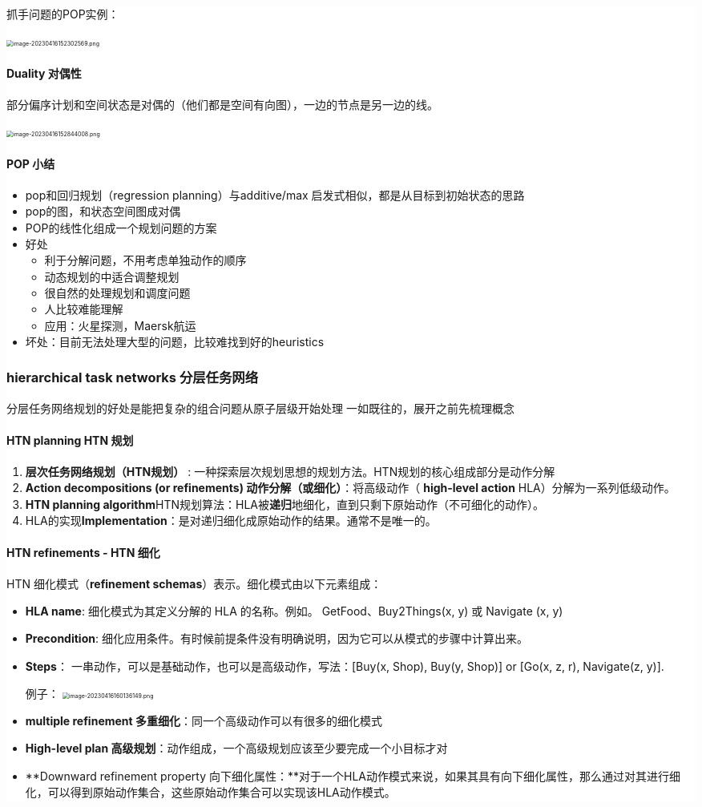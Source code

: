 抓手问题的POP实例：

<img src="https://raw.githubusercontent.com/cestoon/BkkImage/main/images/image-20230416152302569.png" alt="image-20230416152302569.png" style="zoom:50%;" />



<h4 id="w4_duality">Duality 对偶性</h4>

部分偏序计划和空间状态是对偶的（他们都是空间有向图），一边的节点是另一边的线。

<img src="https://raw.githubusercontent.com/cestoon/BkkImage/main/images/image-20230416152844008.png" alt="image-20230416152844008.png" style="zoom:50%;" />

<h4 id="w4_pop">POP 小结</h4>

- pop和回归规划（regression planning）与additive/max 启发式相似，都是从目标到初始状态的思路
- pop的图，和状态空间图成对偶
- POP的线性化组成一个规划问题的方案
- 好处
  - 利于分解问题，不用考虑单独动作的顺序
  - 动态规划的中适合调整规划
  - 很自然的处理规划和调度问题
  - 人比较难能理解
  - 应用：火星探测，Maersk航运
- 坏处：目前无法处理大型的问题，比较难找到好的heuristics



<h3 id="w4_HTN">hierarchical task networks 分层任务网络</h3>
分层任务网络规划的好处是能把复杂的组合问题从原子层级开始处理
一如既往的，展开之前先梳理概念
<h4 id="w4_HTN_planning">HTN planning HTN 规划</h4>

1. **层次任务网络规划（HTN规划）** : 一种探索层次规划思想的规划方法。HTN规划的核心组成部分是动作分解
2. **Action decompositions (or refinements) 动作分解（或细化）**：将高级动作（ **high-level action** HLA）分解为一系列低级动作。
3. **HTN planning algorithm**HTN规划算法：HLA被**递归**地细化，直到只剩下原始动作（不可细化的动作）。
4. HLA的实现**Implementation**：是对递归细化成原始动作的结果。通常不是唯一的。

<h4 id="w4_HTN_refinements">HTN refinements - HTN 细化</h4>

HTN 细化模式（**refinement schemas**）表示。细化模式由以下元素组成：

- **HLA name**: 细化模式为其定义分解的 HLA 的名称。例如。 GetFood、Buy2Things(x, y) 或 Navigate (x, y)

- **Precondition**: 细化应用条件。有时候前提条件没有明确说明，因为它可以从模式的步骤中计算出来。

- **Steps**： 一串动作，可以是基础动作，也可以是高级动作，写法：[Buy(x, Shop), Buy(y, Shop)] or [Go(x, z, r), Navigate(z, y)].

  例子：
  <img src="https://raw.githubusercontent.com/cestoon/BkkImage/main/images/image-20230416160136149.png" alt="image-20230416160136149.png" style="zoom:50%;" />

- **multiple refinement 多重细化**：同一个高级动作可以有很多的细化模式

- **High-level plan 高级规划**：动作组成，一个高级规划应该至少要完成一个小目标才对

- **Downward refinement property 向下细化属性：**对于一个HLA动作模式来说，如果其具有向下细化属性，那么通过对其进行细化，可以得到原始动作集合，这些原始动作集合可以实现该HLA动作模式。
